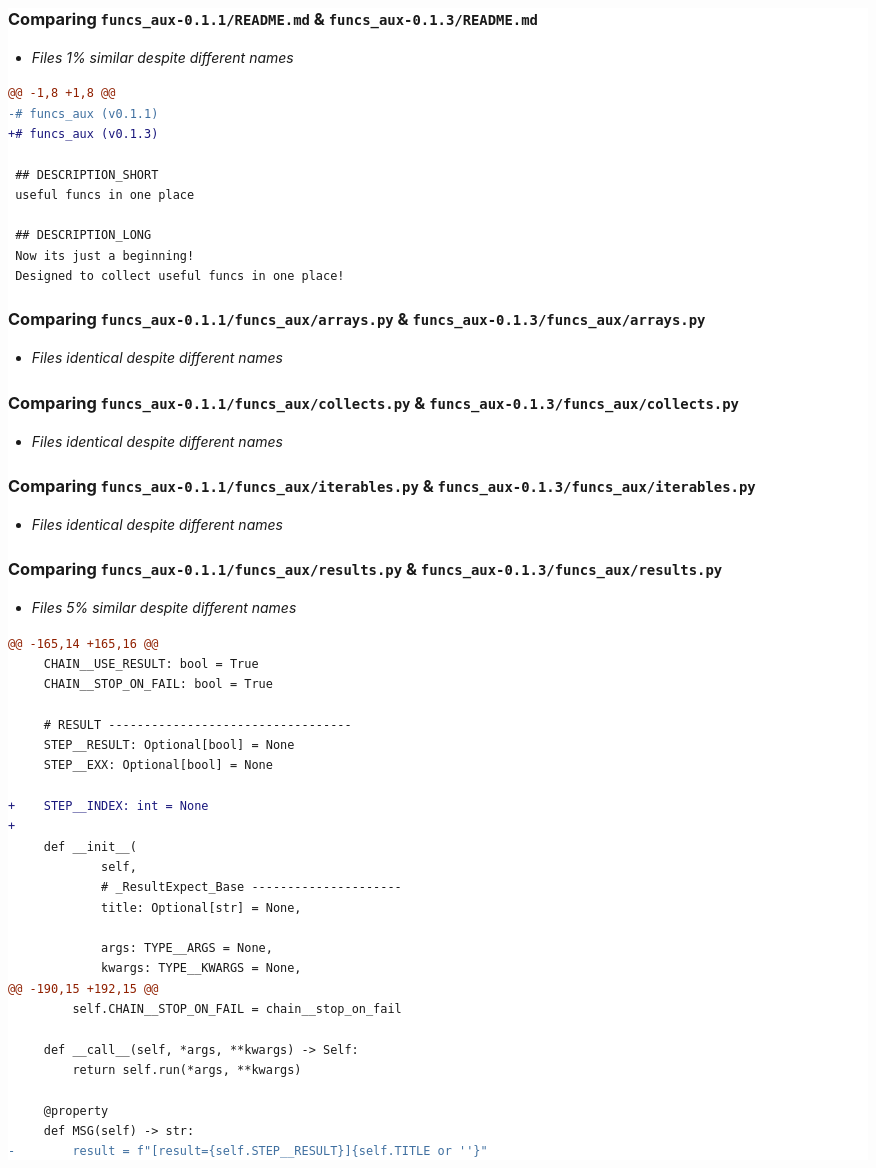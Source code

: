 ### Comparing `funcs_aux-0.1.1/README.md` & `funcs_aux-0.1.3/README.md`

 * *Files 1% similar despite different names*

```diff
@@ -1,8 +1,8 @@
-# funcs_aux (v0.1.1)
+# funcs_aux (v0.1.3)
 
 ## DESCRIPTION_SHORT
 useful funcs in one place
 
 ## DESCRIPTION_LONG
 Now its just a beginning!
 Designed to collect useful funcs in one place!
```

### Comparing `funcs_aux-0.1.1/funcs_aux/arrays.py` & `funcs_aux-0.1.3/funcs_aux/arrays.py`

 * *Files identical despite different names*

### Comparing `funcs_aux-0.1.1/funcs_aux/collects.py` & `funcs_aux-0.1.3/funcs_aux/collects.py`

 * *Files identical despite different names*

### Comparing `funcs_aux-0.1.1/funcs_aux/iterables.py` & `funcs_aux-0.1.3/funcs_aux/iterables.py`

 * *Files identical despite different names*

### Comparing `funcs_aux-0.1.1/funcs_aux/results.py` & `funcs_aux-0.1.3/funcs_aux/results.py`

 * *Files 5% similar despite different names*

```diff
@@ -165,14 +165,16 @@
     CHAIN__USE_RESULT: bool = True
     CHAIN__STOP_ON_FAIL: bool = True
 
     # RESULT ----------------------------------
     STEP__RESULT: Optional[bool] = None
     STEP__EXX: Optional[bool] = None
 
+    STEP__INDEX: int = None
+
     def __init__(
             self,
             # _ResultExpect_Base ---------------------
             title: Optional[str] = None,
 
             args: TYPE__ARGS = None,
             kwargs: TYPE__KWARGS = None,
@@ -190,15 +192,15 @@
         self.CHAIN__STOP_ON_FAIL = chain__stop_on_fail
 
     def __call__(self, *args, **kwargs) -> Self:
         return self.run(*args, **kwargs)
 
     @property
     def MSG(self) -> str:
-        result = f"[result={self.STEP__RESULT}]{self.TITLE or ''}"
```